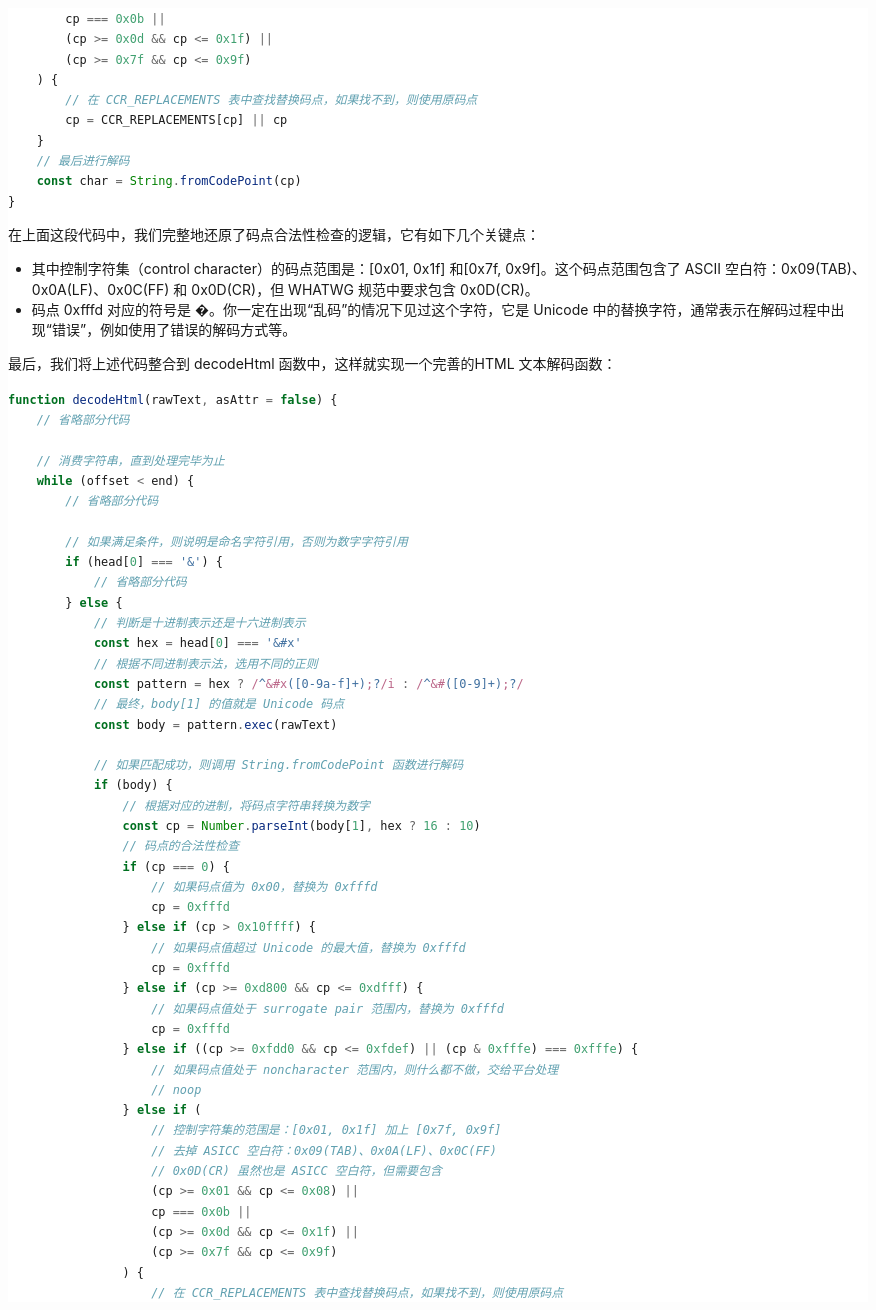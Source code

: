 ```javascript
		cp === 0x0b ||
		(cp >= 0x0d && cp <= 0x1f) ||
		(cp >= 0x7f && cp <= 0x9f)
	) {
		// 在 CCR_REPLACEMENTS 表中查找替换码点，如果找不到，则使用原码点
		cp = CCR_REPLACEMENTS[cp] || cp
	}
	// 最后进行解码
	const char = String.fromCodePoint(cp)
}
```
在上面这段代码中，我们完整地还原了码点合法性检查的逻辑，它有如下几个关键点：

- 其中控制字符集（control character）的码点范围是：[0x01, 0x1f] 和[0x7f, 0x9f]。这个码点范围包含了 ASCII 空白符：0x09(TAB)、0x0A(LF)、0x0C(FF) 和 0x0D(CR)，但 WHATWG 规范中要求包含 0x0D(CR)。
- 码点 0xfffd 对应的符号是 �。你一定在出现“乱码”的情况下见过这个字符，它是 Unicode 中的替换字符，通常表示在解码过程中出现“错误”，例如使用了错误的解码方式等。

最后，我们将上述代码整合到 decodeHtml 函数中，这样就实现一个完善的HTML 文本解码函数：
```javascript
function decodeHtml(rawText, asAttr = false) {
	// 省略部分代码

	// 消费字符串，直到处理完毕为止
	while (offset < end) {
		// 省略部分代码

		// 如果满足条件，则说明是命名字符引用，否则为数字字符引用
		if (head[0] === '&') {
			// 省略部分代码
		} else {
			// 判断是十进制表示还是十六进制表示
			const hex = head[0] === '&#x'
			// 根据不同进制表示法，选用不同的正则
			const pattern = hex ? /^&#x([0-9a-f]+);?/i : /^&#([0-9]+);?/
			// 最终，body[1] 的值就是 Unicode 码点
			const body = pattern.exec(rawText)

			// 如果匹配成功，则调用 String.fromCodePoint 函数进行解码
			if (body) {
				// 根据对应的进制，将码点字符串转换为数字
				const cp = Number.parseInt(body[1], hex ? 16 : 10)
				// 码点的合法性检查
				if (cp === 0) {
					// 如果码点值为 0x00，替换为 0xfffd
					cp = 0xfffd
				} else if (cp > 0x10ffff) {
					// 如果码点值超过 Unicode 的最大值，替换为 0xfffd
					cp = 0xfffd
				} else if (cp >= 0xd800 && cp <= 0xdfff) {
					// 如果码点值处于 surrogate pair 范围内，替换为 0xfffd
					cp = 0xfffd
				} else if ((cp >= 0xfdd0 && cp <= 0xfdef) || (cp & 0xfffe) === 0xfffe) {
					// 如果码点值处于 noncharacter 范围内，则什么都不做，交给平台处理
					// noop
				} else if (
					// 控制字符集的范围是：[0x01, 0x1f] 加上 [0x7f, 0x9f]
					// 去掉 ASICC 空白符：0x09(TAB)、0x0A(LF)、0x0C(FF)
					// 0x0D(CR) 虽然也是 ASICC 空白符，但需要包含
					(cp >= 0x01 && cp <= 0x08) ||
					cp === 0x0b ||
					(cp >= 0x0d && cp <= 0x1f) ||
					(cp >= 0x7f && cp <= 0x9f)
				) {
					// 在 CCR_REPLACEMENTS 表中查找替换码点，如果找不到，则使用原码点
```